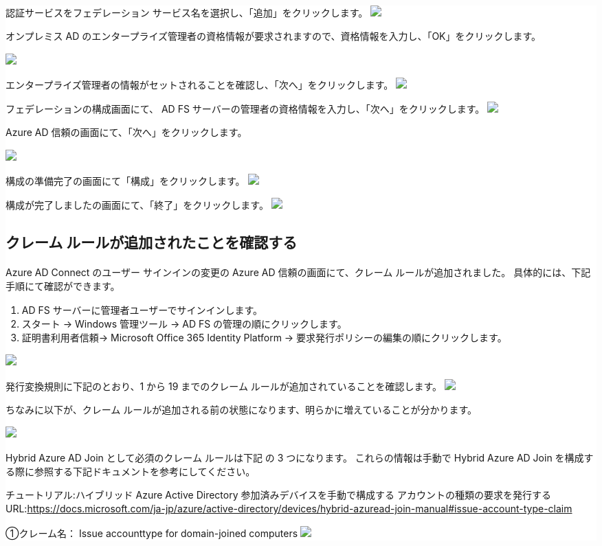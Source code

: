 認証サービスをフェデレーション サービス名を選択し、「追加」をクリックします。
![](./how-to-create-hybridazureadjoin-federated/012.jpg)

オンプレミス AD のエンタープライズ管理者の資格情報が要求されますので、資格情報を入力し、「OK」をクリックします。

![](./how-to-create-hybridazureadjoin-federated/013.jpg)

エンタープライズ管理者の情報がセットされることを確認し、「次へ」をクリックします。
![](./how-to-create-hybridazureadjoin-federated/014.jpg)

フェデレーションの構成画面にて、 AD FS サーバーの管理者の資格情報を入力し、「次へ」をクリックします。
![](./how-to-create-hybridazureadjoin-federated/015.jpg)

Azure AD 信頼の画面にて、「次へ」をクリックします。

![](./how-to-create-hybridazureadjoin-federated/032.jpg)

構成の準備完了の画面にて「構成」をクリックします。
![](./how-to-create-hybridazureadjoin-federated/016.jpg)

構成が完了しましたの画面にて、「終了」をクリックします。
![](./how-to-create-hybridazureadjoin-federated/033.jpg)

## クレーム ルールが追加されたことを確認する

Azure AD Connect のユーザー サインインの変更の Azure AD 信頼の画面にて、クレーム ルールが追加されました。
具体的には、下記手順にて確認ができます。

1. AD FS サーバーに管理者ユーザーでサインインします。
2. スタート → Windows 管理ツール → AD FS の管理の順にクリックします。
3. 証明書利用者信頼→ Microsoft Office 365 Identity Platform → 要求発行ポリシーの編集の順にクリックします。

![](./how-to-create-hybridazureadjoin-federated/034.jpg)

発行変換規則に下記のとおり、1 から 19 までのクレーム ルールが追加されていることを確認します。
![](./how-to-create-hybridazureadjoin-federated/035.png)

ちなみに以下が、クレーム ルールが追加される前の状態になります、明らかに増えていることが分かります。

![](./how-to-create-hybridazureadjoin-federated/036.jpg)

Hybrid Azure AD Join として必須のクレーム ルールは下記 の 3 つになります。
これらの情報は手動で Hybrid Azure AD Join を構成する際に参照する下記ドキュメントを参考にしてください。

チュートリアル:ハイブリッド Azure Active Directory 参加済みデバイスを手動で構成する
アカウントの種類の要求を発行する
URL:https://docs.microsoft.com/ja-jp/azure/active-directory/devices/hybrid-azuread-join-manual#issue-account-type-claim

①クレーム名： Issue accounttype for domain-joined computers
![](./how-to-create-hybridazureadjoin-federated/037.jpg)
